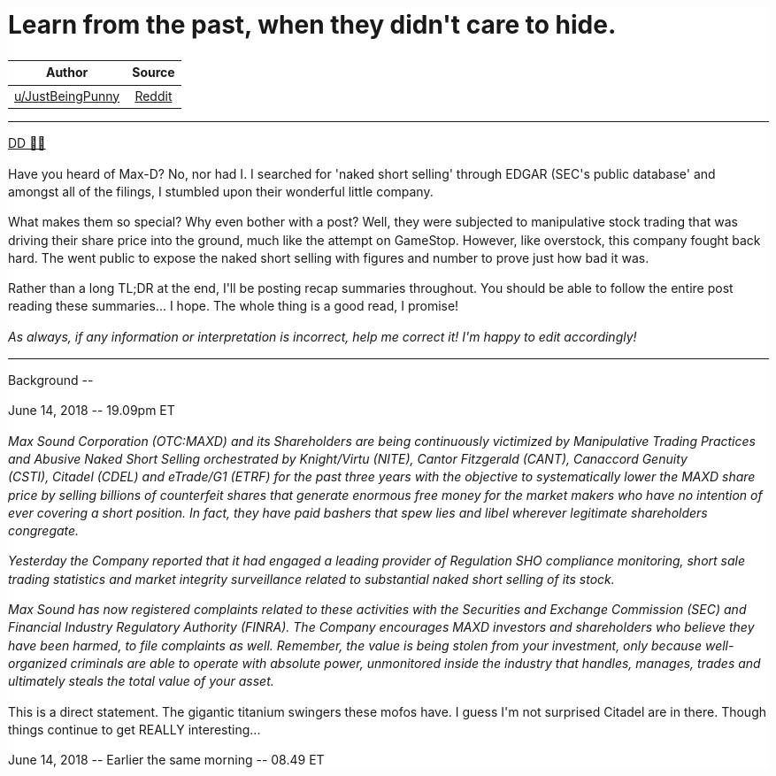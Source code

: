 Learn from the past, when they didn't care to hide.
==================================================

| Author       | Source       | 
| :-------------: |:-------------:|
|  [u/JustBeingPunny](https://www.reddit.com/user/JustBeingPunny/) | [Reddit](https://www.reddit.com/r/Superstonk/comments/nyxs1f/learn_from_the_past_when_they_didnt_care_to_hide/) | 

---

[DD 👨‍🔬](https://www.reddit.com/r/Superstonk/search?q=flair_name%3A%22DD%20%F0%9F%91%A8%E2%80%8D%F0%9F%94%AC%22&restrict_sr=1)

Have you heard of Max-D? No, nor had I. I searched for 'naked short selling' through EDGAR (SEC's public database' and amongst all of the filings, I stumbled upon their wonderful little company.

What makes them so special? Why even bother with a post? Well, they were subjected to manipulative stock trading that was driving their share price into the ground, much like the attempt on GameStop. However, like overstock, this company fought back hard. The went public to expose the naked short selling with figures and number to prove just how bad it was.

Rather than a long TL;DR at the end, I'll be posting recap summaries throughout. You should be able to follow the entire post reading these summaries... I hope. The whole thing is a good read, I promise!

*As always, if any information or interpretation is incorrect, help me correct it! I'm happy to edit accordingly!*

_______________________________________________________________________________

Background --

June 14, 2018 -- 19.09pm ET

*Max Sound Corporation (OTC:MAXD) and its Shareholders are being continuously victimized by Manipulative Trading Practices and Abusive Naked Short Selling orchestrated by Knight/Virtu (NITE), Cantor Fitzgerald (CANT), Canaccord Genuity (CSTI),* *Citadel* *(CDEL) and eTrade/G1 (ETRF) for the past three years with the objective to systematically lower the MAXD share price by selling billions of counterfeit shares that generate enormous free money for the market makers who have no intention of ever covering a short position. In fact, they have paid bashers that spew lies and libel wherever legitimate shareholders congregate.*

*Yesterday the Company reported that it had engaged a leading provider of Regulation SHO compliance monitoring, short sale trading statistics and market integrity surveillance related to substantial naked short selling of its stock.*

*Max Sound has now registered complaints related to these activities with the Securities and Exchange Commission (SEC) and Financial Industry Regulatory Authority (FINRA).* *The Company encourages MAXD investors and shareholders who believe they have been harmed, to file complaints as well. Remember, the value is being stolen from your investment, only because well-organized criminals are able to operate with absolute power, unmonitored inside the industry that handles, manages, trades and ultimately steals the total value of your asset.*

This is a direct statement. The gigantic titanium swingers these mofos have. I guess I'm not surprised Citadel are in there. Though things continue to get REALLY interesting...

June 14, 2018 -- Earlier the same morning -- 08.49 ET
